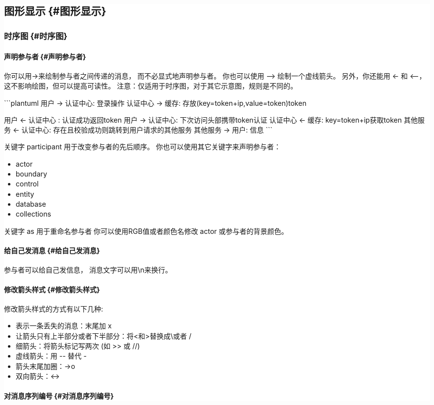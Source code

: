 
## 图形显示 {#图形显示}


### 时序图 {#时序图}


#### 声明参与者 {#声明参与者}

你可以用->来绘制参与者之间传递的消息， 而不必显式地声明参与者。
你也可以使用 --> 绘制一个虚线箭头。
另外，你还能用 <- 和 <--，这不影响绘图，但可以提高可读性。 注意：仅适用于时序图，对于其它示意图，规则是不同的。

\`\`\`plantuml
用户 -> 认证中心: 登录操作
认证中心 -> 缓存: 存放(key=token+ip,value=token)token

用户 <- 认证中心 : 认证成功返回token
用户 -> 认证中心: 下次访问头部携带token认证
认证中心 <- 缓存: key=token+ip获取token
其他服务 <- 认证中心: 存在且校验成功则跳转到用户请求的其他服务
其他服务 -> 用户: 信息
\`\`\`

关键字 participant 用于改变参与者的先后顺序。
你也可以使用其它关键字来声明参与者：

-   actor
-   boundary
-   control
-   entity
-   database
-   collections

关键字 as 用于重命名参与者
你可以使用RGB值或者颜色名修改 actor 或参与者的背景颜色。


#### 给自己发消息 {#给自己发消息}

参与者可以给自己发信息，
消息文字可以用\n来换行。


#### 修改箭头样式 {#修改箭头样式}

修改箭头样式的方式有以下几种:

-   表示一条丢失的消息：末尾加 x
-   让箭头只有上半部分或者下半部分：将<和>替换成\\或者 /
-   细箭头：将箭头标记写两次 (如 >> 或 //)
-   虚线箭头：用 -- 替代 -
-   箭头末尾加圈：->o
-   双向箭头：<->


#### 对消息序列编号 {#对消息序列编号}
